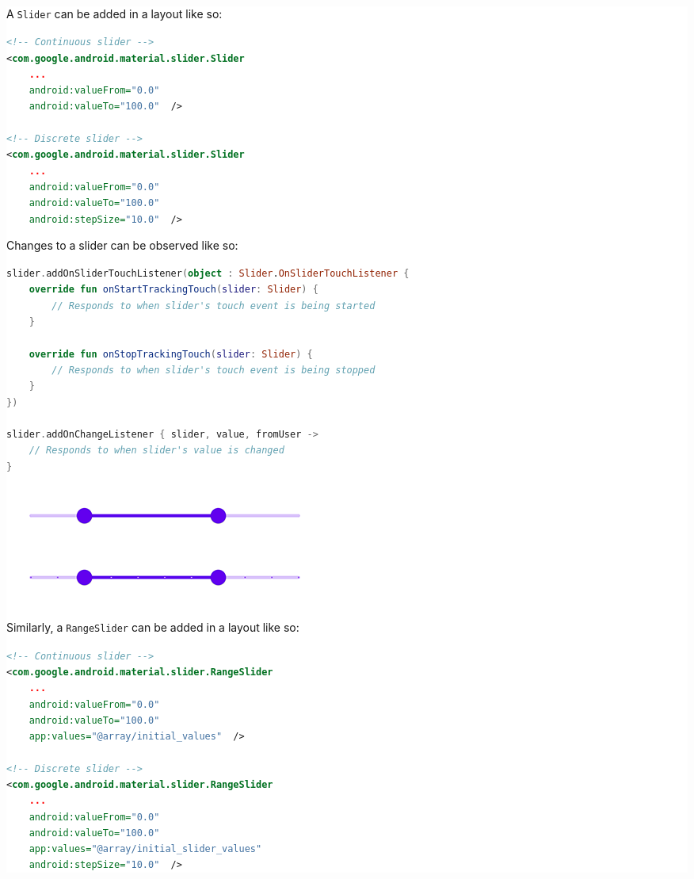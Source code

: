 A `Slider` can be added in a layout like so:

```xml
<!-- Continuous slider -->
<com.google.android.material.slider.Slider
    ...
    android:valueFrom="0.0"
    android:valueTo="100.0"  />

<!-- Discrete slider -->
<com.google.android.material.slider.Slider
    ...
    android:valueFrom="0.0"
    android:valueTo="100.0"
    android:stepSize="10.0"  />
```

Changes to a slider can be observed like so:

```kt
slider.addOnSliderTouchListener(object : Slider.OnSliderTouchListener {
    override fun onStartTrackingTouch(slider: Slider) {
        // Responds to when slider's touch event is being started
    }

    override fun onStopTrackingTouch(slider: Slider) {
        // Responds to when slider's touch event is being stopped
    }
})

slider.addOnChangeListener { slider, value, fromUser ->
    // Responds to when slider's value is changed
}
```

![Range slider](assets/slider/slider_basic_range.png)

Similarly, a `RangeSlider` can be added in a layout like so:

```xml
<!-- Continuous slider -->
<com.google.android.material.slider.RangeSlider
    ...
    android:valueFrom="0.0"
    android:valueTo="100.0"
    app:values="@array/initial_values"  />

<!-- Discrete slider -->
<com.google.android.material.slider.RangeSlider
    ...
    android:valueFrom="0.0"
    android:valueTo="100.0"
    app:values="@array/initial_slider_values"
    android:stepSize="10.0"  />
```
